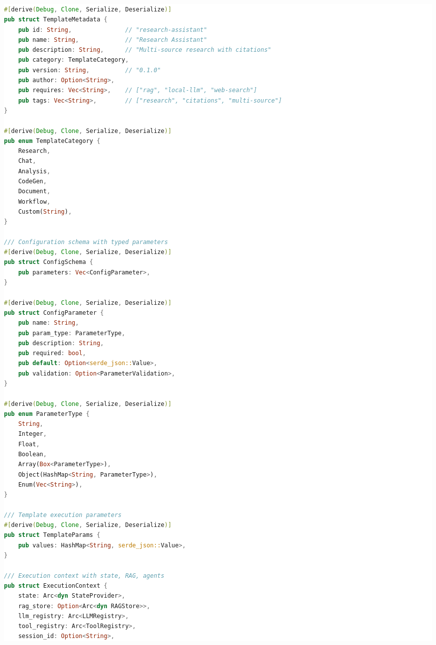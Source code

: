 ```rust
#[derive(Debug, Clone, Serialize, Deserialize)]
pub struct TemplateMetadata {
    pub id: String,               // "research-assistant"
    pub name: String,             // "Research Assistant"
    pub description: String,      // "Multi-source research with citations"
    pub category: TemplateCategory,
    pub version: String,          // "0.1.0"
    pub author: Option<String>,
    pub requires: Vec<String>,    // ["rag", "local-llm", "web-search"]
    pub tags: Vec<String>,        // ["research", "citations", "multi-source"]
}

#[derive(Debug, Clone, Serialize, Deserialize)]
pub enum TemplateCategory {
    Research,
    Chat,
    Analysis,
    CodeGen,
    Document,
    Workflow,
    Custom(String),
}

/// Configuration schema with typed parameters
#[derive(Debug, Clone, Serialize, Deserialize)]
pub struct ConfigSchema {
    pub parameters: Vec<ConfigParameter>,
}

#[derive(Debug, Clone, Serialize, Deserialize)]
pub struct ConfigParameter {
    pub name: String,
    pub param_type: ParameterType,
    pub description: String,
    pub required: bool,
    pub default: Option<serde_json::Value>,
    pub validation: Option<ParameterValidation>,
}

#[derive(Debug, Clone, Serialize, Deserialize)]
pub enum ParameterType {
    String,
    Integer,
    Float,
    Boolean,
    Array(Box<ParameterType>),
    Object(HashMap<String, ParameterType>),
    Enum(Vec<String>),
}

/// Template execution parameters
#[derive(Debug, Clone, Serialize, Deserialize)]
pub struct TemplateParams {
    pub values: HashMap<String, serde_json::Value>,
}

/// Execution context with state, RAG, agents
pub struct ExecutionContext {
    state: Arc<dyn StateProvider>,
    rag_store: Option<Arc<dyn RAGStore>>,
    llm_registry: Arc<LLMRegistry>,
    tool_registry: Arc<ToolRegistry>,
    session_id: Option<String>,
```
